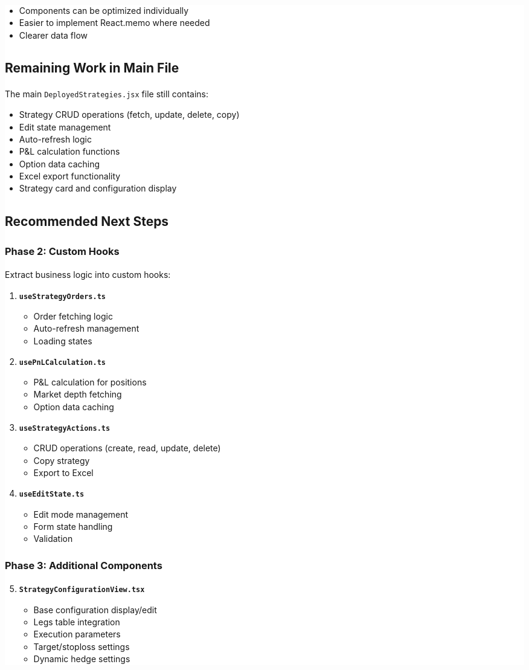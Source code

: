 - Components can be optimized individually
- Easier to implement React.memo where needed
- Clearer data flow

## Remaining Work in Main File

The main `DeployedStrategies.jsx` file still contains:

- Strategy CRUD operations (fetch, update, delete, copy)
- Edit state management
- Auto-refresh logic
- P&L calculation functions
- Option data caching
- Excel export functionality
- Strategy card and configuration display

## Recommended Next Steps

### Phase 2: Custom Hooks

Extract business logic into custom hooks:

1. **`useStrategyOrders.ts`**

   - Order fetching logic
   - Auto-refresh management
   - Loading states

2. **`usePnLCalculation.ts`**

   - P&L calculation for positions
   - Market depth fetching
   - Option data caching

3. **`useStrategyActions.ts`**

   - CRUD operations (create, read, update, delete)
   - Copy strategy
   - Export to Excel

4. **`useEditState.ts`**
   - Edit mode management
   - Form state handling
   - Validation

### Phase 3: Additional Components

5. **`StrategyConfigurationView.tsx`**

   - Base configuration display/edit
   - Legs table integration
   - Execution parameters
   - Target/stoploss settings
   - Dynamic hedge settings
